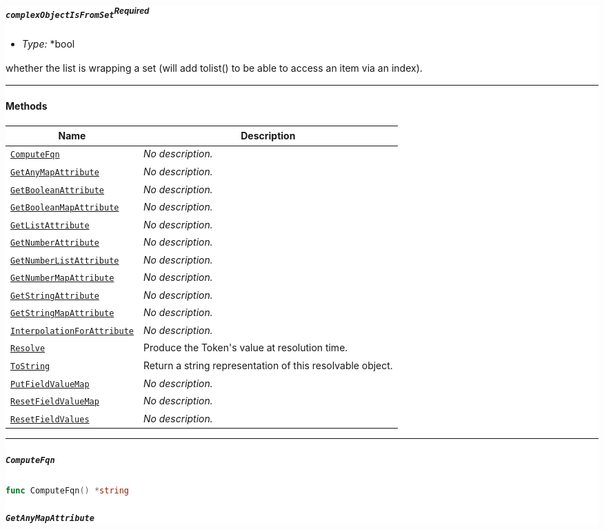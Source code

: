 ##### `complexObjectIsFromSet`<sup>Required</sup> <a name="complexObjectIsFromSet" id="rhizo-co-terraform-provider-lacework.policyException.PolicyExceptionConstraintOutputReference.Initializer.parameter.complexObjectIsFromSet"></a>

- *Type:* *bool

whether the list is wrapping a set (will add tolist() to be able to access an item via an index).

---

#### Methods <a name="Methods" id="Methods"></a>

| **Name** | **Description** |
| --- | --- |
| <code><a href="#rhizo-co-terraform-provider-lacework.policyException.PolicyExceptionConstraintOutputReference.computeFqn">ComputeFqn</a></code> | *No description.* |
| <code><a href="#rhizo-co-terraform-provider-lacework.policyException.PolicyExceptionConstraintOutputReference.getAnyMapAttribute">GetAnyMapAttribute</a></code> | *No description.* |
| <code><a href="#rhizo-co-terraform-provider-lacework.policyException.PolicyExceptionConstraintOutputReference.getBooleanAttribute">GetBooleanAttribute</a></code> | *No description.* |
| <code><a href="#rhizo-co-terraform-provider-lacework.policyException.PolicyExceptionConstraintOutputReference.getBooleanMapAttribute">GetBooleanMapAttribute</a></code> | *No description.* |
| <code><a href="#rhizo-co-terraform-provider-lacework.policyException.PolicyExceptionConstraintOutputReference.getListAttribute">GetListAttribute</a></code> | *No description.* |
| <code><a href="#rhizo-co-terraform-provider-lacework.policyException.PolicyExceptionConstraintOutputReference.getNumberAttribute">GetNumberAttribute</a></code> | *No description.* |
| <code><a href="#rhizo-co-terraform-provider-lacework.policyException.PolicyExceptionConstraintOutputReference.getNumberListAttribute">GetNumberListAttribute</a></code> | *No description.* |
| <code><a href="#rhizo-co-terraform-provider-lacework.policyException.PolicyExceptionConstraintOutputReference.getNumberMapAttribute">GetNumberMapAttribute</a></code> | *No description.* |
| <code><a href="#rhizo-co-terraform-provider-lacework.policyException.PolicyExceptionConstraintOutputReference.getStringAttribute">GetStringAttribute</a></code> | *No description.* |
| <code><a href="#rhizo-co-terraform-provider-lacework.policyException.PolicyExceptionConstraintOutputReference.getStringMapAttribute">GetStringMapAttribute</a></code> | *No description.* |
| <code><a href="#rhizo-co-terraform-provider-lacework.policyException.PolicyExceptionConstraintOutputReference.interpolationForAttribute">InterpolationForAttribute</a></code> | *No description.* |
| <code><a href="#rhizo-co-terraform-provider-lacework.policyException.PolicyExceptionConstraintOutputReference.resolve">Resolve</a></code> | Produce the Token's value at resolution time. |
| <code><a href="#rhizo-co-terraform-provider-lacework.policyException.PolicyExceptionConstraintOutputReference.toString">ToString</a></code> | Return a string representation of this resolvable object. |
| <code><a href="#rhizo-co-terraform-provider-lacework.policyException.PolicyExceptionConstraintOutputReference.putFieldValueMap">PutFieldValueMap</a></code> | *No description.* |
| <code><a href="#rhizo-co-terraform-provider-lacework.policyException.PolicyExceptionConstraintOutputReference.resetFieldValueMap">ResetFieldValueMap</a></code> | *No description.* |
| <code><a href="#rhizo-co-terraform-provider-lacework.policyException.PolicyExceptionConstraintOutputReference.resetFieldValues">ResetFieldValues</a></code> | *No description.* |

---

##### `ComputeFqn` <a name="ComputeFqn" id="rhizo-co-terraform-provider-lacework.policyException.PolicyExceptionConstraintOutputReference.computeFqn"></a>

```go
func ComputeFqn() *string
```

##### `GetAnyMapAttribute` <a name="GetAnyMapAttribute" id="rhizo-co-terraform-provider-lacework.policyException.PolicyExceptionConstraintOutputReference.getAnyMapAttribute"></a>
